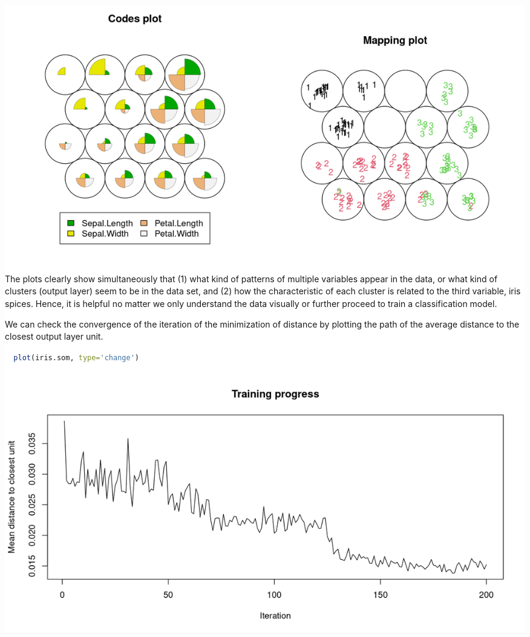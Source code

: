<img src="r_recursive_codes_and_som_files/figure-html/unnamed-chunk-6-1.png" width="960" style="display: block; margin: auto;" />

The plots clearly show simultaneously that (1) what kind of patterns of multiple variables appear in the data, or what kind of clusters (output layer) seem to be in the data set, and (2) how the characteristic of each cluster is related to the third variable, iris spices.
Hence, it is helpful no matter we only understand the data visually or further proceed to train a classification model.

We can check the convergence of the iteration of the minimization of distance by plotting the path of the average distance to the closest output layer unit.


```r
  plot(iris.som, type='change')
```

<img src="r_recursive_codes_and_som_files/figure-html/unnamed-chunk-7-1.png" width="960" style="display: block; margin: auto;" />
